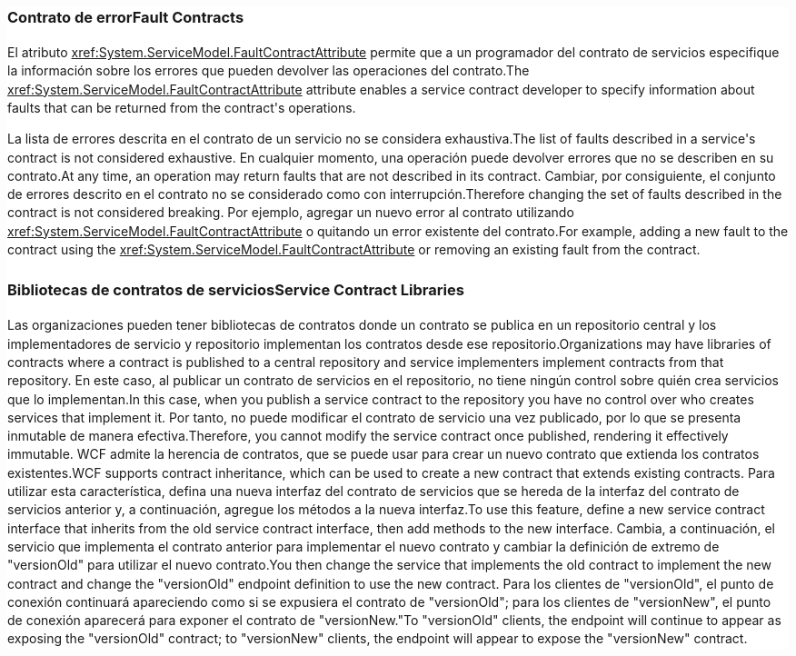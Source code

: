 ### <a name="fault-contracts"></a><span data-ttu-id="752b7-210">Contrato de error</span><span class="sxs-lookup"><span data-stu-id="752b7-210">Fault Contracts</span></span>  

 <span data-ttu-id="752b7-211">El atributo <xref:System.ServiceModel.FaultContractAttribute> permite que a un programador del contrato de servicios especifique la información sobre los errores que pueden devolver las operaciones del contrato.</span><span class="sxs-lookup"><span data-stu-id="752b7-211">The <xref:System.ServiceModel.FaultContractAttribute> attribute enables a service contract developer to specify information about faults that can be returned from the contract's operations.</span></span>  
  
 <span data-ttu-id="752b7-212">La lista de errores descrita en el contrato de un servicio no se considera exhaustiva.</span><span class="sxs-lookup"><span data-stu-id="752b7-212">The list of faults described in a service's contract is not considered exhaustive.</span></span> <span data-ttu-id="752b7-213">En cualquier momento, una operación puede devolver errores que no se describen en su contrato.</span><span class="sxs-lookup"><span data-stu-id="752b7-213">At any time, an operation may return faults that are not described in its contract.</span></span> <span data-ttu-id="752b7-214">Cambiar, por consiguiente, el conjunto de errores descrito en el contrato no se considerado como con interrupción.</span><span class="sxs-lookup"><span data-stu-id="752b7-214">Therefore changing the set of faults described in the contract is not considered breaking.</span></span> <span data-ttu-id="752b7-215">Por ejemplo, agregar un nuevo error al contrato utilizando <xref:System.ServiceModel.FaultContractAttribute> o quitando un error existente del contrato.</span><span class="sxs-lookup"><span data-stu-id="752b7-215">For example, adding a new fault to the contract using the <xref:System.ServiceModel.FaultContractAttribute> or removing an existing fault from the contract.</span></span>  
  
### <a name="service-contract-libraries"></a><span data-ttu-id="752b7-216">Bibliotecas de contratos de servicios</span><span class="sxs-lookup"><span data-stu-id="752b7-216">Service Contract Libraries</span></span>  

 <span data-ttu-id="752b7-217">Las organizaciones pueden tener bibliotecas de contratos donde un contrato se publica en un repositorio central y los implementadores de servicio y repositorio implementan los contratos desde ese repositorio.</span><span class="sxs-lookup"><span data-stu-id="752b7-217">Organizations may have libraries of contracts where a contract is published to a central repository and service implementers implement contracts from that repository.</span></span> <span data-ttu-id="752b7-218">En este caso, al publicar un contrato de servicios en el repositorio, no tiene ningún control sobre quién crea servicios que lo implementan.</span><span class="sxs-lookup"><span data-stu-id="752b7-218">In this case, when you publish a service contract to the repository you have no control over who creates services that implement it.</span></span> <span data-ttu-id="752b7-219">Por tanto, no puede modificar el contrato de servicio una vez publicado, por lo que se presenta inmutable de manera efectiva.</span><span class="sxs-lookup"><span data-stu-id="752b7-219">Therefore, you cannot modify the service contract once published, rendering it effectively immutable.</span></span> <span data-ttu-id="752b7-220">WCF admite la herencia de contratos, que se puede usar para crear un nuevo contrato que extienda los contratos existentes.</span><span class="sxs-lookup"><span data-stu-id="752b7-220">WCF supports contract inheritance, which can be used to create a new contract that extends existing contracts.</span></span> <span data-ttu-id="752b7-221">Para utilizar esta característica, defina una nueva interfaz del contrato de servicios que se hereda de la interfaz del contrato de servicios anterior y, a continuación, agregue los métodos a la nueva interfaz.</span><span class="sxs-lookup"><span data-stu-id="752b7-221">To use this feature, define a new service contract interface that inherits from the old service contract interface, then add methods to the new interface.</span></span> <span data-ttu-id="752b7-222">Cambia, a continuación, el servicio que implementa el contrato anterior para implementar el nuevo contrato y cambiar la definición de extremo de "versionOld" para utilizar el nuevo contrato.</span><span class="sxs-lookup"><span data-stu-id="752b7-222">You then change the service that implements the old contract to implement the new contract and change the "versionOld" endpoint definition to use the new contract.</span></span> <span data-ttu-id="752b7-223">Para los clientes de "versionOld", el punto de conexión continuará apareciendo como si se expusiera el contrato de "versionOld"; para los clientes de "versionNew", el punto de conexión aparecerá para exponer el contrato de "versionNew."</span><span class="sxs-lookup"><span data-stu-id="752b7-223">To "versionOld" clients, the endpoint will continue to appear as exposing the "versionOld" contract; to "versionNew" clients, the endpoint will appear to expose the "versionNew" contract.</span></span>  
  